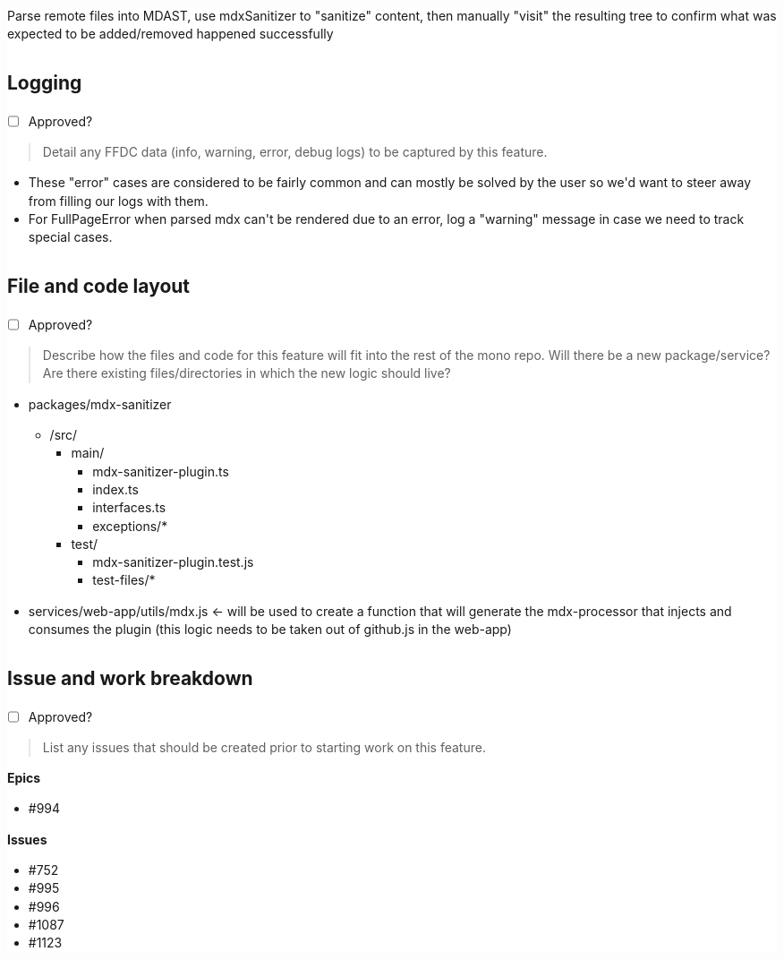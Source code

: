 Parse remote files into MDAST, use mdxSanitizer to "sanitize" content, then manually "visit" the
resulting tree to confirm what was expected to be added/removed happened successfully

## Logging

- [ ] Approved?

> Detail any FFDC data (info, warning, error, debug logs) to be captured by this feature.

- These "error" cases are considered to be fairly common and can mostly be solved by the user so
  we'd want to steer away from filling our logs with them.
- For FullPageError when parsed mdx can't be rendered due to an error, log a "warning" message in
  case we need to track special cases.

## File and code layout

- [ ] Approved?

> Describe how the files and code for this feature will fit into the rest of the mono repo. Will
> there be a new package/service? Are there existing files/directories in which the new logic should
> live?

- packages/mdx-sanitizer

  - /src/
    - main/
      - mdx-sanitizer-plugin.ts
      - index.ts
      - interfaces.ts
      - exceptions/\*
    - test/
      - mdx-sanitizer-plugin.test.js
      - test-files/\*

- services/web-app/utils/mdx.js <- will be used to create a function that will generate the
  mdx-processor that injects and consumes the plugin (this logic needs to be taken out of github.js
  in the web-app)

## Issue and work breakdown

- [ ] Approved?

> List any issues that should be created prior to starting work on this feature.

**Epics**

- #994

**Issues**

- #752
- #995
- #996
- #1087
- #1123
